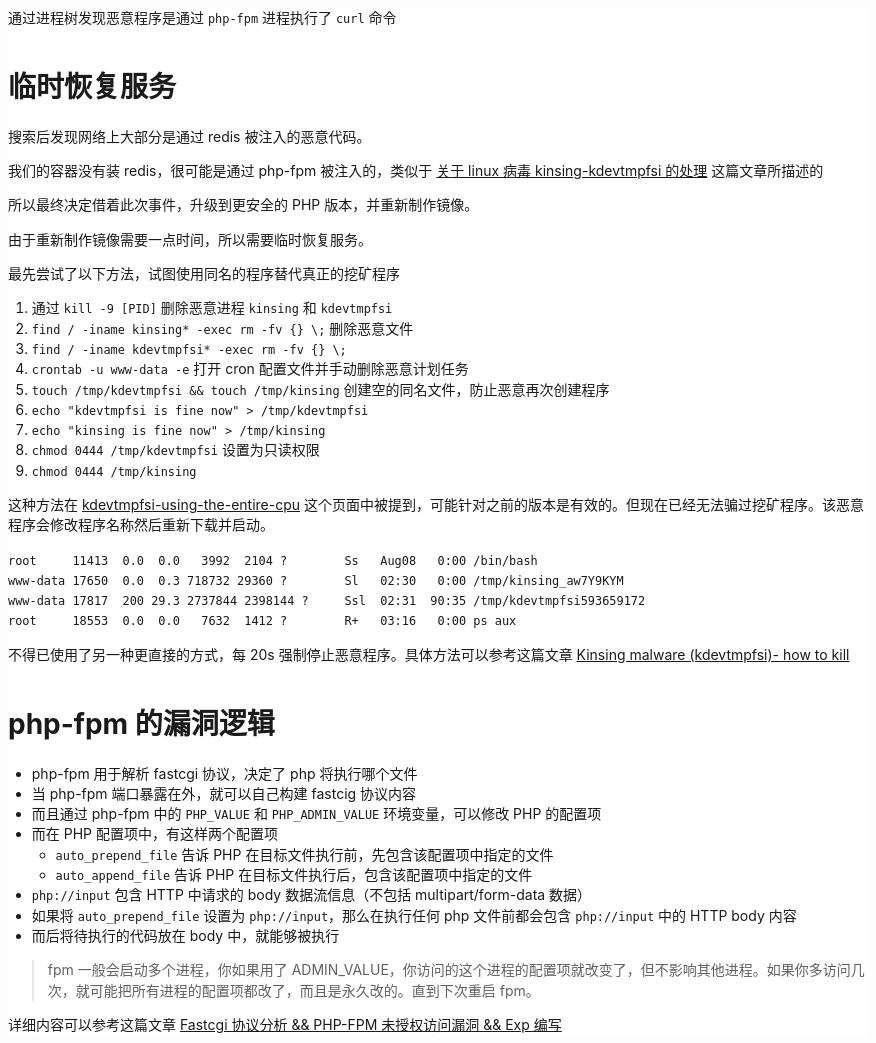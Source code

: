 通过进程树发现恶意程序是通过 `php-fpm` 进程执行了 `curl` 命令

# 临时恢复服务

搜索后发现网络上大部分是通过 redis 被注入的恶意代码。

我们的容器没有装 redis，很可能是通过 php-fpm 被注入的，类似于 [关于 linux 病毒 kinsing-kdevtmpfsi 的处理](https://learnku.com/articles/52350) 这篇文章所描述的

所以最终决定借着此次事件，升级到更安全的 PHP 版本，并重新制作镜像。

由于重新制作镜像需要一点时间，所以需要临时恢复服务。

最先尝试了以下方法，试图使用同名的程序替代真正的挖矿程序

1. 通过 `kill -9 [PID]` 删除恶意进程 `kinsing` 和 `kdevtmpfsi`
2. `find / -iname kinsing* -exec rm -fv {} \;` 删除恶意文件
3. `find / -iname kdevtmpfsi* -exec rm -fv {} \;`
4. `crontab -u www-data -e` 打开 cron 配置文件并手动删除恶意计划任务
5. `touch /tmp/kdevtmpfsi && touch /tmp/kinsing` 创建空的同名文件，防止恶意再次创建程序
6. `echo "kdevtmpfsi is fine now" > /tmp/kdevtmpfsi`
7. `echo "kinsing is fine now" > /tmp/kinsing`
8. `chmod 0444 /tmp/kdevtmpfsi` 设置为只读权限
9. `chmod 0444 /tmp/kinsing`

这种方法在 [kdevtmpfsi-using-the-entire-cpu](https://stackoverflow.com/questions/60151640/kdevtmpfsi-using-the-entire-cpu) 这个页面中被提到，可能针对之前的版本是有效的。但现在已经无法骗过挖矿程序。该恶意程序会修改程序名称然后重新下载并启动。

```
root     11413  0.0  0.0   3992  2104 ?        Ss   Aug08   0:00 /bin/bash
www-data 17650  0.0  0.3 718732 29360 ?        Sl   02:30   0:00 /tmp/kinsing_aw7Y9KYM
www-data 17817  200 29.3 2737844 2398144 ?     Ssl  02:31  90:35 /tmp/kdevtmpfsi593659172
root     18553  0.0  0.0   7632  1412 ?        R+   03:16   0:00 ps aux
```

不得已使用了另一种更直接的方式，每 20s 强制停止恶意程序。具体方法可以参考这篇文章 [Kinsing malware (kdevtmpfsi)- how to kill](https://www.createit.com/blog/kinsing-malware-how-to-kill/)

# php-fpm 的漏洞逻辑

- php-fpm 用于解析 fastcgi 协议，决定了 php 将执行哪个文件
- 当 php-fpm 端口暴露在外，就可以自己构建 fastcig 协议内容
- 而且通过 php-fpm 中的 `PHP_VALUE` 和 `PHP_ADMIN_VALUE` 环境变量，可以修改 PHP 的配置项
- 而在 PHP 配置项中，有这样两个配置项
  - `auto_prepend_file` 告诉 PHP 在目标文件执行前，先包含该配置项中指定的文件
  - `auto_append_file` 告诉 PHP 在目标文件执行后，包含该配置项中指定的文件
- `php://input` 包含 HTTP 中请求的 body 数据流信息（不包括 multipart/form-data 数据）
- 如果将 `auto_prepend_file` 设置为 `php://input`，那么在执行任何 php 文件前都会包含 `php://input` 中的 HTTP body 内容
- 而后将待执行的代码放在 body 中，就能够被执行

> fpm 一般会启动多个进程，你如果用了 ADMIN_VALUE，你访问的这个进程的配置项就改变了，但不影响其他进程。如果你多访问几次，就可能把所有进程的配置项都改了，而且是永久改的。直到下次重启 fpm。

详细内容可以参考这篇文章 [Fastcgi 协议分析 && PHP-FPM 未授权访问漏洞 && Exp 编写](https://www.leavesongs.com/PENETRATION/fastcgi-and-php-fpm.html)
